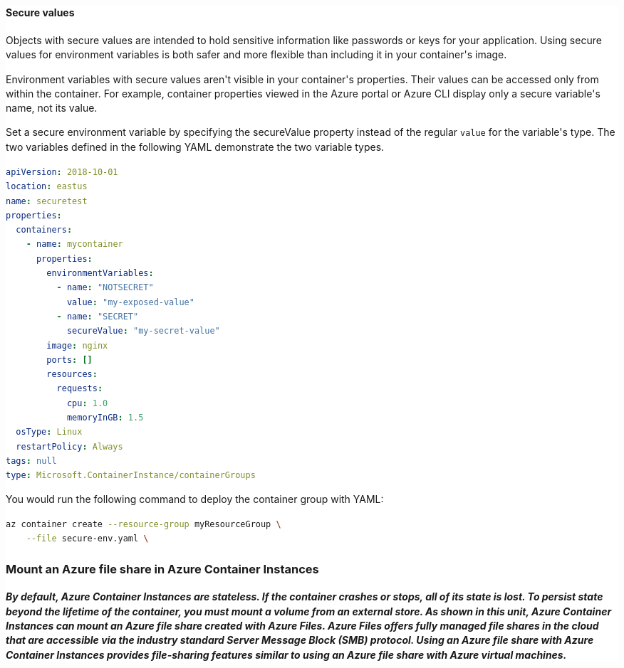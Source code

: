 #### Secure values

Objects with secure values are intended to hold sensitive information like passwords or keys for your application. Using secure values for environment variables is both safer and more flexible than including it in your container's image.

Environment variables with secure values aren't visible in your container's properties. Their values can be accessed only from within the container. For example, container properties viewed in the Azure portal or Azure CLI display only a secure variable's name, not its value.

Set a secure environment variable by specifying the secureValue property instead of the regular `value` for the variable's type. The two variables defined in the following YAML demonstrate the two variable types.

```yaml
apiVersion: 2018-10-01
location: eastus
name: securetest
properties:
  containers:
    - name: mycontainer
      properties:
        environmentVariables:
          - name: "NOTSECRET"
            value: "my-exposed-value"
          - name: "SECRET"
            secureValue: "my-secret-value"
        image: nginx
        ports: []
        resources:
          requests:
            cpu: 1.0
            memoryInGB: 1.5
  osType: Linux
  restartPolicy: Always
tags: null
type: Microsoft.ContainerInstance/containerGroups
```

You would run the following command to deploy the container group with YAML:

```sh
az container create --resource-group myResourceGroup \
    --file secure-env.yaml \
```

### Mount an Azure file share in Azure Container Instances

**_By default, Azure Container Instances are stateless. If the container crashes or stops, all of its state is lost. To persist state beyond the lifetime of the container, you must mount a volume from an external store. As shown in this unit, Azure Container Instances can mount an Azure file share created with Azure Files. Azure Files offers fully managed file shares in the cloud that are accessible via the industry standard Server Message Block (SMB) protocol. Using an Azure file share with Azure Container Instances provides file-sharing features similar to using an Azure file share with Azure virtual machines._**
